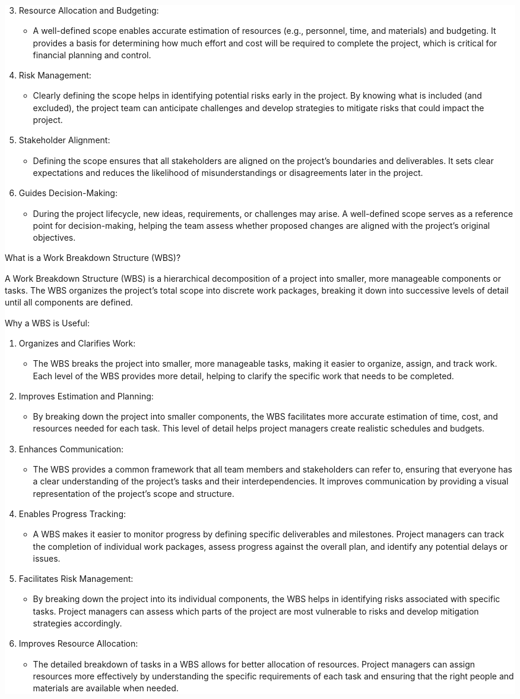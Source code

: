 3. Resource Allocation and Budgeting:
   - A well-defined scope enables accurate estimation of resources (e.g., personnel, time, and materials) and budgeting. It provides a basis for determining how much effort and cost will be required to complete the project, which is critical for financial planning and control.

4. Risk Management:
   - Clearly defining the scope helps in identifying potential risks early in the project. By knowing what is included (and excluded), the project team can anticipate challenges and develop strategies to mitigate risks that could impact the project.

5. Stakeholder Alignment:
   - Defining the scope ensures that all stakeholders are aligned on the project’s boundaries and deliverables. It sets clear expectations and reduces the likelihood of misunderstandings or disagreements later in the project.

6. Guides Decision-Making:
   - During the project lifecycle, new ideas, requirements, or challenges may arise. A well-defined scope serves as a reference point for decision-making, helping the team assess whether proposed changes are aligned with the project’s original objectives. 

What is a Work Breakdown Structure (WBS)?

A Work Breakdown Structure (WBS) is a hierarchical decomposition of a project into smaller, more manageable components or tasks. The WBS organizes the project’s total scope into discrete work packages, breaking it down into successive levels of detail until all components are defined.

Why a WBS is Useful:

1. Organizes and Clarifies Work:
   - The WBS breaks the project into smaller, more manageable tasks, making it easier to organize, assign, and track work. Each level of the WBS provides more detail, helping to clarify the specific work that needs to be completed.

2. Improves Estimation and Planning:
   - By breaking down the project into smaller components, the WBS facilitates more accurate estimation of time, cost, and resources needed for each task. This level of detail helps project managers create realistic schedules and budgets.

3. Enhances Communication:
   - The WBS provides a common framework that all team members and stakeholders can refer to, ensuring that everyone has a clear understanding of the project’s tasks and their interdependencies. It improves communication by providing a visual representation of the project’s scope and structure.

4. Enables Progress Tracking:
   - A WBS makes it easier to monitor progress by defining specific deliverables and milestones. Project managers can track the completion of individual work packages, assess progress against the overall plan, and identify any potential delays or issues.

5. Facilitates Risk Management:
   - By breaking down the project into its individual components, the WBS helps in identifying risks associated with specific tasks. Project managers can assess which parts of the project are most vulnerable to risks and develop mitigation strategies accordingly.

6. Improves Resource Allocation:
   - The detailed breakdown of tasks in a WBS allows for better allocation of resources. Project managers can assign resources more effectively by understanding the specific requirements of each task and ensuring that the right people and materials are available when needed.

